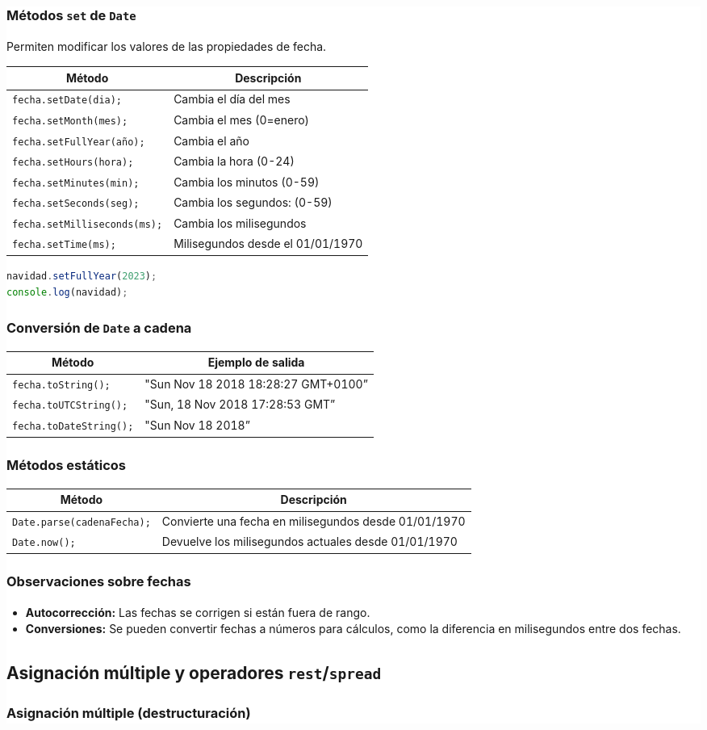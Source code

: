 ### Métodos `set` de `Date`

Permiten modificar los valores de las propiedades de fecha.

| Método                       | Descripción                      |
| ---------------------------- | -------------------------------- |
| `fecha.setDate(dia);`        | Cambia el día del mes            |
| `fecha.setMonth(mes);`       | Cambia el mes (0=enero)          |
| `fecha.setFullYear(año);`    | Cambia el año                    |
| `fecha.setHours(hora);`      | Cambia la hora (0-24)            |
| `fecha.setMinutes(min);`     | Cambia los minutos (0-59)        |
| `fecha.setSeconds(seg);`     | Cambia los segundos: (0-59)      |
| `fecha.setMilliseconds(ms);` | Cambia los milisegundos          |
| `fecha.setTime(ms);`         | Milisegundos desde el 01/01/1970 |

```jsx
navidad.setFullYear(2023);
console.log(navidad);
```

### Conversión de `Date` a cadena

| Método                  | Ejemplo de salida                   |
| ----------------------- | ----------------------------------- |
| `fecha.toString();`     | "Sun Nov 18 2018 18:28:27 GMT+0100” |
| `fecha.toUTCString();`  | "Sun, 18 Nov 2018 17:28:53 GMT”     |
| `fecha.toDateString();` | "Sun Nov 18 2018”                   |

### Métodos estáticos

| Método                     | Descripción                                          |
| -------------------------- | ---------------------------------------------------- |
| `Date.parse(cadenaFecha);` | Convierte una fecha en milisegundos desde 01/01/1970 |
| `Date.now();`              | Devuelve los milisegundos actuales desde 01/01/1970  |

### Observaciones sobre fechas

-   **Autocorrección:** Las fechas se corrigen si están fuera de rango.
-   **Conversiones:** Se pueden convertir fechas a números para cálculos, como la diferencia en milisegundos entre dos fechas.

## Asignación múltiple y operadores `rest`/`spread`

### Asignación múltiple (destructuración)
